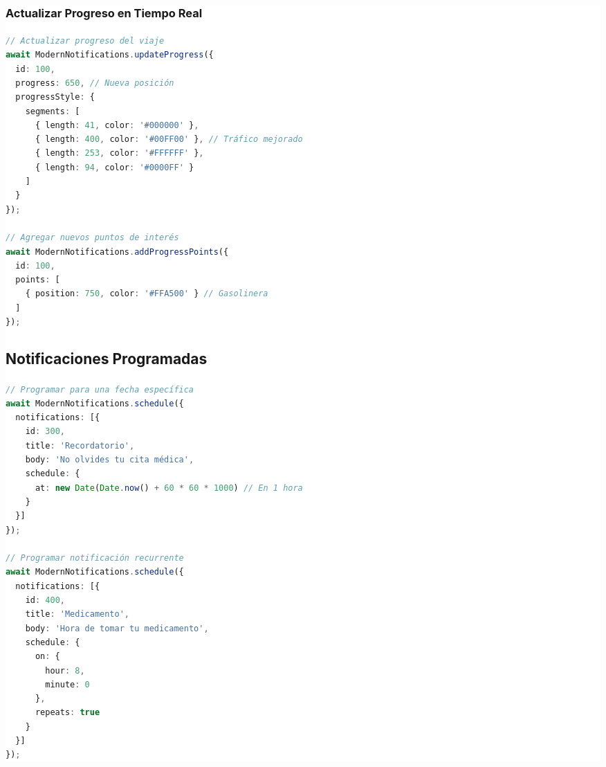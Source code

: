 ### Actualizar Progreso en Tiempo Real

```typescript
// Actualizar progreso del viaje
await ModernNotifications.updateProgress({
  id: 100,
  progress: 650, // Nueva posición
  progressStyle: {
    segments: [
      { length: 41, color: '#000000' },
      { length: 400, color: '#00FF00' }, // Tráfico mejorado
      { length: 253, color: '#FFFFFF' },
      { length: 94, color: '#0000FF' }
    ]
  }
});

// Agregar nuevos puntos de interés
await ModernNotifications.addProgressPoints({
  id: 100,
  points: [
    { position: 750, color: '#FFA500' } // Gasolinera
  ]
});
```

## Notificaciones Programadas

```typescript
// Programar para una fecha específica
await ModernNotifications.schedule({
  notifications: [{
    id: 300,
    title: 'Recordatorio',
    body: 'No olvides tu cita médica',
    schedule: {
      at: new Date(Date.now() + 60 * 60 * 1000) // En 1 hora
    }
  }]
});

// Programar notificación recurrente
await ModernNotifications.schedule({
  notifications: [{
    id: 400,
    title: 'Medicamento',
    body: 'Hora de tomar tu medicamento',
    schedule: {
      on: {
        hour: 8,
        minute: 0
      },
      repeats: true
    }
  }]
});
```
